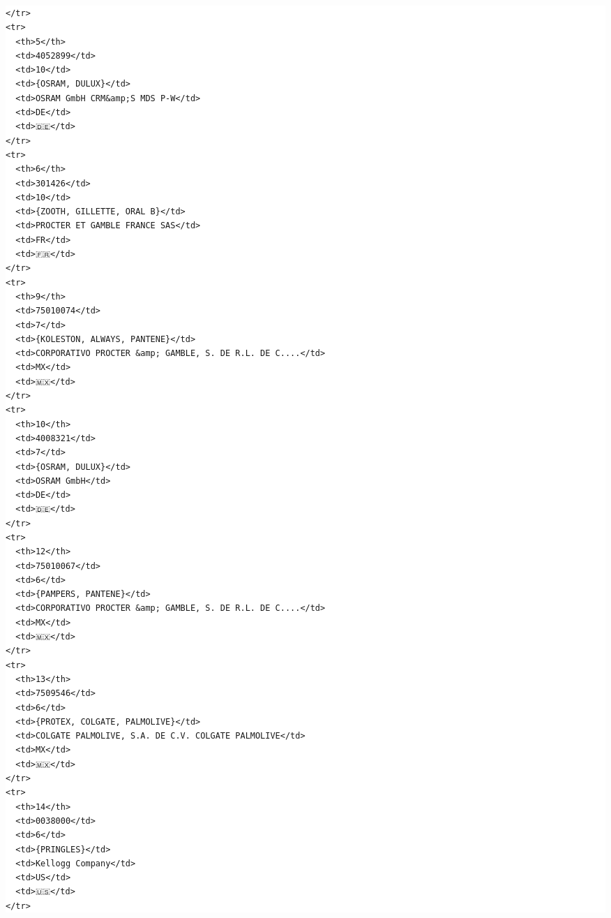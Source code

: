     </tr>
    <tr>
      <th>5</th>
      <td>4052899</td>
      <td>10</td>
      <td>{OSRAM, DULUX}</td>
      <td>OSRAM GmbH CRM&amp;S MDS P-W</td>
      <td>DE</td>
      <td>🇩🇪</td>
    </tr>
    <tr>
      <th>6</th>
      <td>301426</td>
      <td>10</td>
      <td>{ZOOTH, GILLETTE, ORAL B}</td>
      <td>PROCTER ET GAMBLE FRANCE SAS</td>
      <td>FR</td>
      <td>🇫🇷</td>
    </tr>
    <tr>
      <th>9</th>
      <td>75010074</td>
      <td>7</td>
      <td>{KOLESTON, ALWAYS, PANTENE}</td>
      <td>CORPORATIVO PROCTER &amp; GAMBLE, S. DE R.L. DE C....</td>
      <td>MX</td>
      <td>🇲🇽</td>
    </tr>
    <tr>
      <th>10</th>
      <td>4008321</td>
      <td>7</td>
      <td>{OSRAM, DULUX}</td>
      <td>OSRAM GmbH</td>
      <td>DE</td>
      <td>🇩🇪</td>
    </tr>
    <tr>
      <th>12</th>
      <td>75010067</td>
      <td>6</td>
      <td>{PAMPERS, PANTENE}</td>
      <td>CORPORATIVO PROCTER &amp; GAMBLE, S. DE R.L. DE C....</td>
      <td>MX</td>
      <td>🇲🇽</td>
    </tr>
    <tr>
      <th>13</th>
      <td>7509546</td>
      <td>6</td>
      <td>{PROTEX, COLGATE, PALMOLIVE}</td>
      <td>COLGATE PALMOLIVE, S.A. DE C.V. COLGATE PALMOLIVE</td>
      <td>MX</td>
      <td>🇲🇽</td>
    </tr>
    <tr>
      <th>14</th>
      <td>0038000</td>
      <td>6</td>
      <td>{PRINGLES}</td>
      <td>Kellogg Company</td>
      <td>US</td>
      <td>🇺🇸</td>
    </tr>